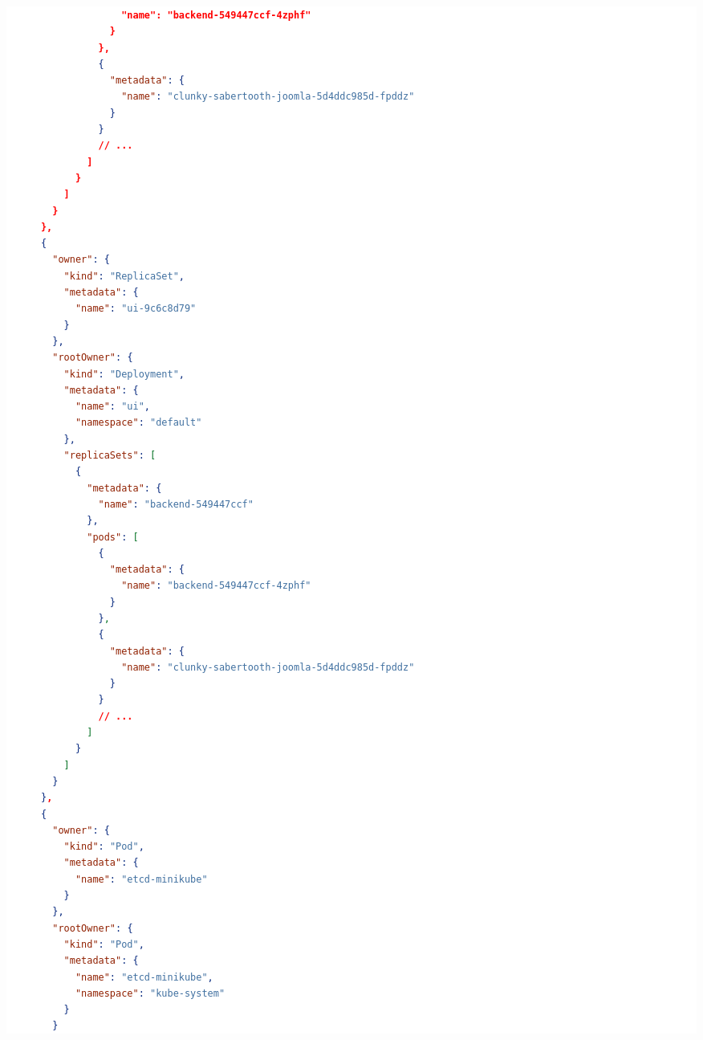 ```json
                    "name": "backend-549447ccf-4zphf"
                  }
                },
                {
                  "metadata": {
                    "name": "clunky-sabertooth-joomla-5d4ddc985d-fpddz"
                  }
                }
                // ...
              ]
            }
          ]
        }
      },
      {
        "owner": {
          "kind": "ReplicaSet",
          "metadata": {
            "name": "ui-9c6c8d79"
          }
        },
        "rootOwner": {
          "kind": "Deployment",
          "metadata": {
            "name": "ui",
            "namespace": "default"
          },
          "replicaSets": [
            {
              "metadata": {
                "name": "backend-549447ccf"
              },
              "pods": [
                {
                  "metadata": {
                    "name": "backend-549447ccf-4zphf"
                  }
                },
                {
                  "metadata": {
                    "name": "clunky-sabertooth-joomla-5d4ddc985d-fpddz"
                  }
                }
                // ...
              ]
            }
          ]
        }
      },
      {
        "owner": {
          "kind": "Pod",
          "metadata": {
            "name": "etcd-minikube"
          }
        },
        "rootOwner": {
          "kind": "Pod",
          "metadata": {
            "name": "etcd-minikube",
            "namespace": "kube-system"
          }
        }
```